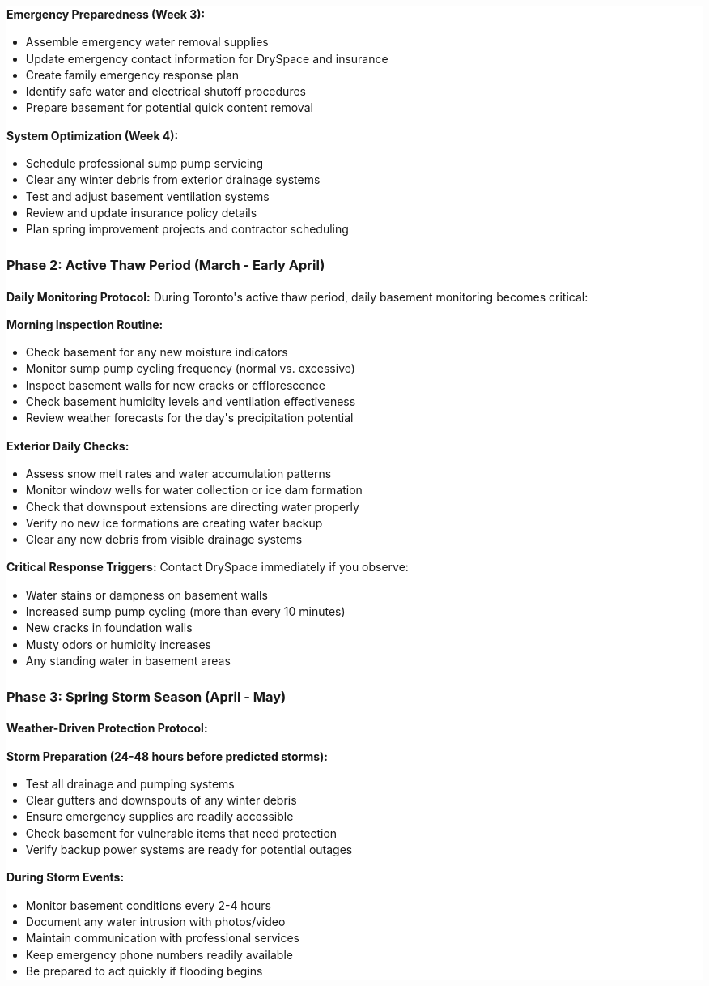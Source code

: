 **Emergency Preparedness (Week 3):**
- Assemble emergency water removal supplies
- Update emergency contact information for DrySpace and insurance
- Create family emergency response plan
- Identify safe water and electrical shutoff procedures
- Prepare basement for potential quick content removal

**System Optimization (Week 4):**
- Schedule professional sump pump servicing
- Clear any winter debris from exterior drainage systems
- Test and adjust basement ventilation systems
- Review and update insurance policy details
- Plan spring improvement projects and contractor scheduling

### Phase 2: Active Thaw Period (March - Early April)

**Daily Monitoring Protocol:**
During Toronto's active thaw period, daily basement monitoring becomes critical:

**Morning Inspection Routine:**
- Check basement for any new moisture indicators
- Monitor sump pump cycling frequency (normal vs. excessive)
- Inspect basement walls for new cracks or efflorescence
- Check basement humidity levels and ventilation effectiveness
- Review weather forecasts for the day's precipitation potential

**Exterior Daily Checks:**
- Assess snow melt rates and water accumulation patterns
- Monitor window wells for water collection or ice dam formation
- Check that downspout extensions are directing water properly
- Verify no new ice formations are creating water backup
- Clear any new debris from visible drainage systems

**Critical Response Triggers:**
Contact DrySpace immediately if you observe:
- Water stains or dampness on basement walls
- Increased sump pump cycling (more than every 10 minutes)
- New cracks in foundation walls
- Musty odors or humidity increases
- Any standing water in basement areas

### Phase 3: Spring Storm Season (April - May)

**Weather-Driven Protection Protocol:**

**Storm Preparation (24-48 hours before predicted storms):**
- Test all drainage and pumping systems
- Clear gutters and downspouts of any winter debris
- Ensure emergency supplies are readily accessible
- Check basement for vulnerable items that need protection
- Verify backup power systems are ready for potential outages

**During Storm Events:**
- Monitor basement conditions every 2-4 hours
- Document any water intrusion with photos/video
- Maintain communication with professional services
- Keep emergency phone numbers readily available
- Be prepared to act quickly if flooding begins
